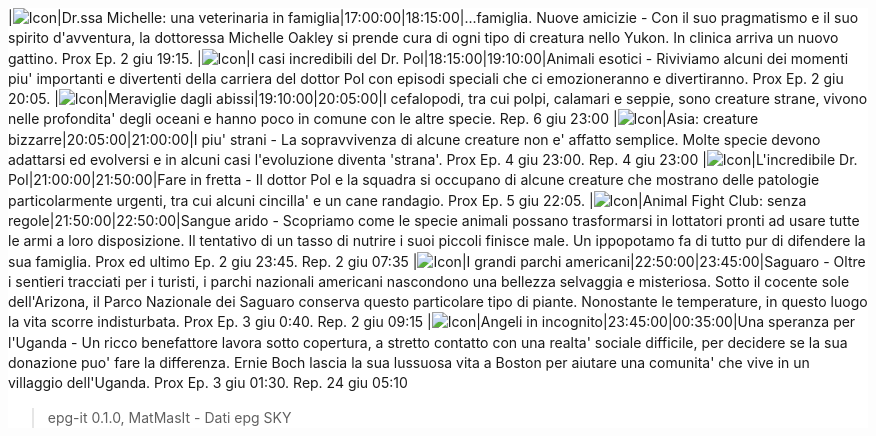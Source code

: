 |![Icon](https://guidatv.sky.it/uuid/04316183-47bb-4031-94ba-b4927f2ee9b2/cover?md5ChecksumParam=b741cadcc54e7ce91dea748df645d637)|Dr.ssa Michelle: una veterinaria in famiglia|17:00:00|18:15:00|...famiglia. Nuove amicizie - Con il suo pragmatismo e il suo spirito d&#039;avventura, la dottoressa Michelle Oakley si prende cura di ogni tipo di creatura nello Yukon. In clinica arriva un nuovo gattino. Prox Ep. 2 giu 19:15.
|![Icon](https://guidatv.sky.it/uuid/bbc3a5c6-1158-431d-98a0-17626cacff4f/cover?md5ChecksumParam=5b60c4d3d86ca83f712d95339220ebb9)|I casi incredibili del Dr. Pol|18:15:00|19:10:00|Animali esotici - Riviviamo alcuni dei momenti piu&#039; importanti e divertenti della carriera del dottor Pol con episodi speciali che ci emozioneranno e divertiranno. Prox Ep. 2 giu 20:05.
|![Icon](https://guidatv.sky.it/uuid/441f5509-e606-4b23-92a5-beeeb7ceb33c/cover?md5ChecksumParam=607c7c53263d6c93b6773e998cbd6c88)|Meraviglie dagli abissi|19:10:00|20:05:00|I cefalopodi, tra cui polpi, calamari e seppie, sono creature strane, vivono nelle profondita&#039; degli oceani e hanno poco in comune con le altre specie. Rep. 6 giu 23:00
|![Icon](https://guidatv.sky.it/uuid/9d4c7aa6-dfa5-4591-a0fe-f076a0133570/cover?md5ChecksumParam=12a0141055a20dcd27e6bb6388930458)|Asia: creature bizzarre|20:05:00|21:00:00|I piu&#039; strani - La sopravvivenza di alcune creature non e&#039; affatto semplice. Molte specie devono adattarsi ed evolversi e in alcuni casi l&#039;evoluzione diventa &#039;strana&#039;. Prox Ep. 4 giu 23:00. Rep. 4 giu 23:00
|![Icon](https://guidatv.sky.it/uuid/e822d9d7-d5f0-4808-ab4d-ab1f975c66b7/cover?md5ChecksumParam=ac4ff8ac87ff307b5dd7b1adfa5d1252)|L&#039;incredibile Dr. Pol|21:00:00|21:50:00|Fare in fretta - Il dottor Pol e la squadra si occupano di alcune creature che mostrano delle patologie particolarmente urgenti, tra cui alcuni cincilla&#039; e un cane randagio. Prox Ep. 5 giu 22:05.
|![Icon](https://guidatv.sky.it/uuid/cea40124-4124-4ca9-add3-5f9625a238d6/cover?md5ChecksumParam=e03d6870cca0be8b0c7b804deab623a3)|Animal Fight Club: senza regole|21:50:00|22:50:00|Sangue arido - Scopriamo come le specie animali possano trasformarsi in lottatori pronti ad usare tutte le armi a loro disposizione. Il tentativo di un tasso di nutrire i suoi piccoli finisce male. Un ippopotamo fa di tutto pur di difendere la sua famiglia. Prox ed ultimo Ep. 2 giu 23:45. Rep. 2 giu 07:35
|![Icon](https://guidatv.sky.it/uuid/8871cf77-d255-4439-8771-f035550ce720/cover?md5ChecksumParam=69d074a9c7175a2ad792b27119759b7c)|I grandi parchi americani|22:50:00|23:45:00|Saguaro - Oltre i sentieri tracciati per i turisti, i parchi nazionali americani nascondono una bellezza selvaggia e misteriosa. Sotto il cocente sole dell&#039;Arizona, il Parco Nazionale dei Saguaro conserva questo particolare tipo di piante. Nonostante le temperature, in questo luogo la vita scorre indisturbata. Prox Ep. 3 giu 0:40. Rep. 2 giu 09:15
|![Icon](https://guidatv.sky.it/uuid/db047b44-e647-4259-8ba9-8b0a78863d16/cover?md5ChecksumParam=0e6d1c9c6adb135042562fded6ef6346)|Angeli in incognito|23:45:00|00:35:00|Una speranza per l&#039;Uganda - Un ricco benefattore lavora sotto copertura, a stretto contatto con una realta&#039; sociale difficile, per decidere se la sua donazione puo&#039; fare la differenza. Ernie Boch lascia la sua lussuosa vita a Boston per aiutare una comunita&#039; che vive in un villaggio dell&#039;Uganda. Prox Ep. 3 giu 01:30. Rep. 24 giu 05:10



 > epg-it 0.1.0, MatMasIt - Dati epg SKY